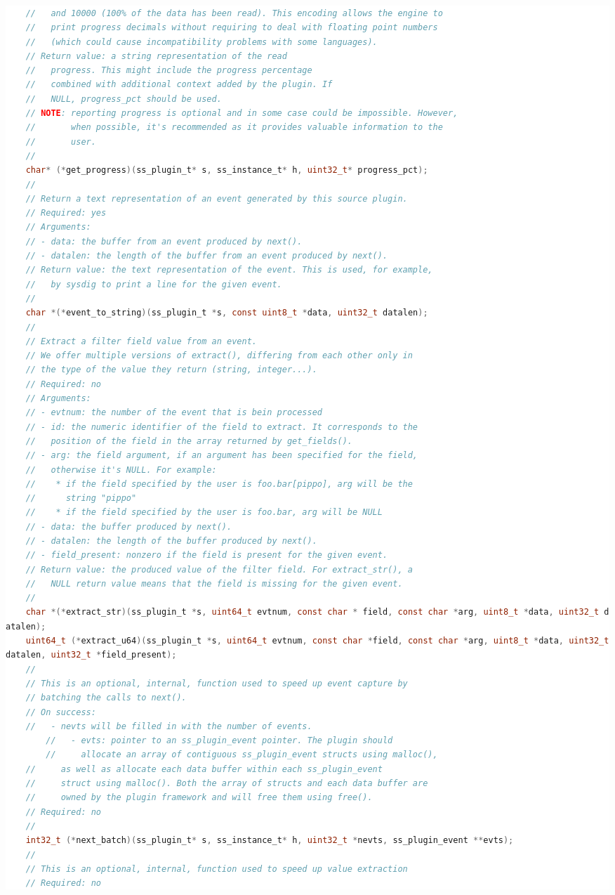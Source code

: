 ```c
	//   and 10000 (100% of the data has been read). This encoding allows the engine to
	//   print progress decimals without requiring to deal with floating point numbers
	//   (which could cause incompatibility problems with some languages).
	// Return value: a string representation of the read
	//   progress. This might include the progress percentage
	//   combined with additional context added by the plugin. If
	//   NULL, progress_pct should be used.
	// NOTE: reporting progress is optional and in some case could be impossible. However,
	//       when possible, it's recommended as it provides valuable information to the
	//       user.
	//
	char* (*get_progress)(ss_plugin_t* s, ss_instance_t* h, uint32_t* progress_pct);
	//
	// Return a text representation of an event generated by this source plugin.
	// Required: yes
	// Arguments:
	// - data: the buffer from an event produced by next().
	// - datalen: the length of the buffer from an event produced by next().
	// Return value: the text representation of the event. This is used, for example,
	//   by sysdig to print a line for the given event.
	//
	char *(*event_to_string)(ss_plugin_t *s, const uint8_t *data, uint32_t datalen);
	//
	// Extract a filter field value from an event.
	// We offer multiple versions of extract(), differing from each other only in
	// the type of the value they return (string, integer...).
	// Required: no
	// Arguments:
	// - evtnum: the number of the event that is bein processed
	// - id: the numeric identifier of the field to extract. It corresponds to the
	//   position of the field in the array returned by get_fields().
	// - arg: the field argument, if an argument has been specified for the field,
	//   otherwise it's NULL. For example:
	//    * if the field specified by the user is foo.bar[pippo], arg will be the
	//      string "pippo"
	//    * if the field specified by the user is foo.bar, arg will be NULL
	// - data: the buffer produced by next().
	// - datalen: the length of the buffer produced by next().
	// - field_present: nonzero if the field is present for the given event.
	// Return value: the produced value of the filter field. For extract_str(), a
	//   NULL return value means that the field is missing for the given event.
	//
	char *(*extract_str)(ss_plugin_t *s, uint64_t evtnum, const char * field, const char *arg, uint8_t *data, uint32_t datalen);
	uint64_t (*extract_u64)(ss_plugin_t *s, uint64_t evtnum, const char *field, const char *arg, uint8_t *data, uint32_t datalen, uint32_t *field_present);
	//
	// This is an optional, internal, function used to speed up event capture by
	// batching the calls to next().
	// On success:
	//   - nevts will be filled in with the number of events.
        //   - evts: pointer to an ss_plugin_event pointer. The plugin should
        //     allocate an array of contiguous ss_plugin_event structs using malloc(),
	//     as well as allocate each data buffer within each ss_plugin_event
	//     struct using malloc(). Both the array of structs and each data buffer are
	//     owned by the plugin framework and will free them using free().
	// Required: no
	//
	int32_t (*next_batch)(ss_plugin_t* s, ss_instance_t* h, uint32_t *nevts, ss_plugin_event **evts);
	//
	// This is an optional, internal, function used to speed up value extraction
	// Required: no
```